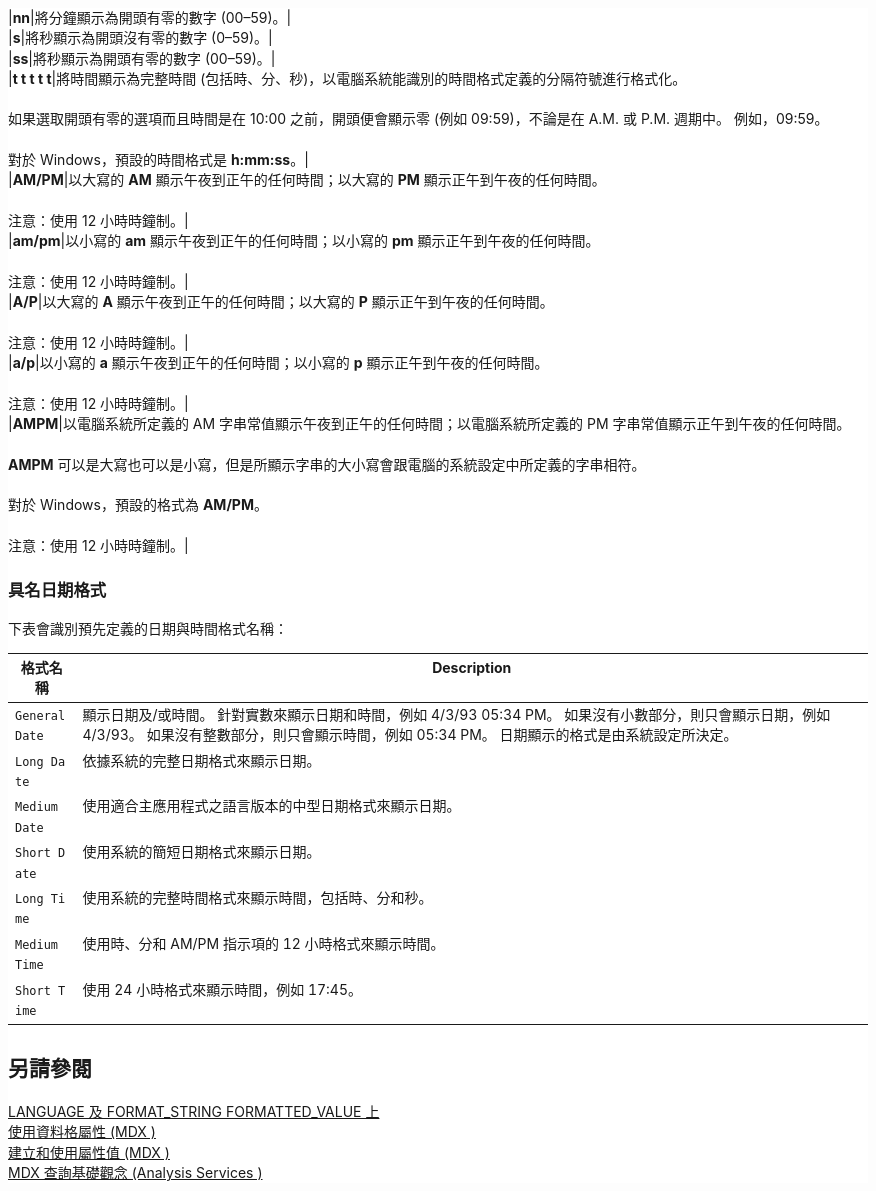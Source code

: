 |**nn**|將分鐘顯示為開頭有零的數字 (00–59)。|  
|**s**|將秒顯示為開頭沒有零的數字 (0–59)。|  
|**ss**|將秒顯示為開頭有零的數字 (00–59)。|  
|**t t t t t**|將時間顯示為完整時間 (包括時、分、秒)，以電腦系統能識別的時間格式定義的分隔符號進行格式化。<br /><br /> 如果選取開頭有零的選項而且時間是在 10:00 之前，開頭便會顯示零 (例如 09:59)，不論是在 A.M. 或 P.M. 週期中。 例如，09:59。<br /><br /> 對於 Windows，預設的時間格式是 **h:mm:ss**。|  
|**AM/PM**|以大寫的 **AM** 顯示午夜到正午的任何時間；以大寫的 **PM** 顯示正午到午夜的任何時間。<br /><br /> 注意：使用 12 小時時鐘制。|  
|**am/pm**|以小寫的 **am** 顯示午夜到正午的任何時間；以小寫的 **pm** 顯示正午到午夜的任何時間。<br /><br /> 注意：使用 12 小時時鐘制。|  
|**A/P**|以大寫的 **A** 顯示午夜到正午的任何時間；以大寫的 **P** 顯示正午到午夜的任何時間。<br /><br /> 注意：使用 12 小時時鐘制。|  
|**a/p**|以小寫的 **a** 顯示午夜到正午的任何時間；以小寫的 **p** 顯示正午到午夜的任何時間。<br /><br /> 注意：使用 12 小時時鐘制。|  
|**AMPM**|以電腦系統所定義的 AM 字串常值顯示午夜到正午的任何時間；以電腦系統所定義的 PM 字串常值顯示正午到午夜的任何時間。<br /><br /> **AMPM** 可以是大寫也可以是小寫，但是所顯示字串的大小寫會跟電腦的系統設定中所定義的字串相符。<br /><br /> 對於 Windows，預設的格式為 **AM/PM**。<br /><br /> 注意：使用 12 小時時鐘制。|  
  
### <a name="named-date-formats"></a>具名日期格式  
 下表會識別預先定義的日期與時間格式名稱：  
  
|格式名稱|Description|  
|-----------------|-----------------|  
|`General Date`|顯示日期及/或時間。 針對實數來顯示日期和時間，例如 4/3/93 05:34 PM。 如果沒有小數部分，則只會顯示日期，例如 4/3/93。 如果沒有整數部分，則只會顯示時間，例如 05:34 PM。 日期顯示的格式是由系統設定所決定。|  
|`Long Date`|依據系統的完整日期格式來顯示日期。|  
|`Medium Date`|使用適合主應用程式之語言版本的中型日期格式來顯示日期。|  
|`Short Date`|使用系統的簡短日期格式來顯示日期。|  
|`Long Time`|使用系統的完整時間格式來顯示時間，包括時、分和秒。|  
|`Medium Time`|使用時、分和 AM/PM 指示項的 12 小時格式來顯示時間。|  
|`Short Time`|使用 24 小時格式來顯示時間，例如 17:45。|  
  
## <a name="see-also"></a>另請參閱  
 [LANGUAGE 及 FORMAT_STRING FORMATTED_VALUE 上](../../../analysis-services/multidimensional-models/mdx/mdx-cell-properties-formatted-value-property.md)   
 [使用資料格屬性 &#40;MDX &#41;](../../../analysis-services/multidimensional-models/mdx/mdx-cell-properties-using-cell-properties.md)   
 [建立和使用屬性值 &#40;MDX &#41;](http://msdn.microsoft.com/library/0cafb269-03c8-4183-b6e9-220f071e4ef2)   
 [MDX 查詢基礎觀念 &#40;Analysis Services &#41;](../../../analysis-services/multidimensional-models/mdx/mdx-query-fundamentals-analysis-services.md)  
  
  
